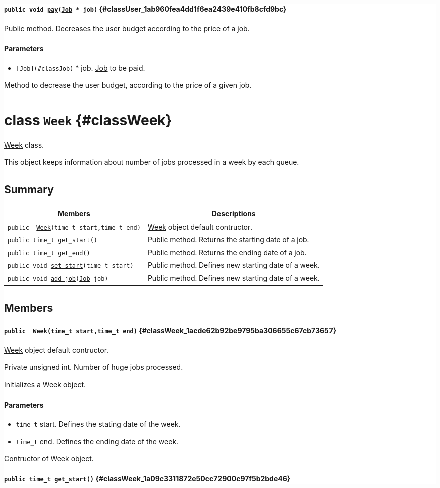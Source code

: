 #### `public void `[`pay`](#classUser_1ab960fea4dd1f6ea2439e410fb8cfd9bc)`(`[`Job`](#classJob)` * job)` {#classUser_1ab960fea4dd1f6ea2439e410fb8cfd9bc}

Public method. Decreases the user budget according to the price of a job.

#### Parameters
* `[Job](#classJob)` * job. [Job](#classJob) to be paid.

Method to decrease the user budget, according to the price of a given job.

# class `Week` {#classWeek}

[Week](#classWeek) class.

This object keeps information about number of jobs processed in a week by each queue.

## Summary

 Members                        | Descriptions                                
--------------------------------|---------------------------------------------
`public  `[`Week`](#classWeek_1acde62b92be9795ba306655c67cb73657)`(time_t start,time_t end)` | [Week](#classWeek) object default contructor.
`public time_t `[`get_start`](#classWeek_1a09c3311872e50cc72900c97f5b2bde46)`()` | Public method. Returns the starting date of a job.
`public time_t `[`get_end`](#classWeek_1a9bc75154f4fab7823f0ea9e04a69296d)`()` | Public method. Returns the ending date of a job.
`public void `[`set_start`](#classWeek_1a583625ac54cdbf5b38caf23c8b76ae37)`(time_t start)` | Public method. Defines new starting date of a week.
`public void `[`add_job`](#classWeek_1ac5f28e3ca4f43b4c4d78f9a4e140c207)`(`[`Job`](#classJob)` job)` | Public method. Defines new starting date of a week.

## Members

#### `public  `[`Week`](#classWeek_1acde62b92be9795ba306655c67cb73657)`(time_t start,time_t end)` {#classWeek_1acde62b92be9795ba306655c67cb73657}

[Week](#classWeek) object default contructor.

Private unsigned int. Number of huge jobs processed.

Initializes a [Week](#classWeek) object. 
#### Parameters
* `time_t` start. Defines the stating date of the week. 

* `time_t` end. Defines the ending date of the week.

Contructor of [Week](#classWeek) object.

#### `public time_t `[`get_start`](#classWeek_1a09c3311872e50cc72900c97f5b2bde46)`()` {#classWeek_1a09c3311872e50cc72900c97f5b2bde46}
